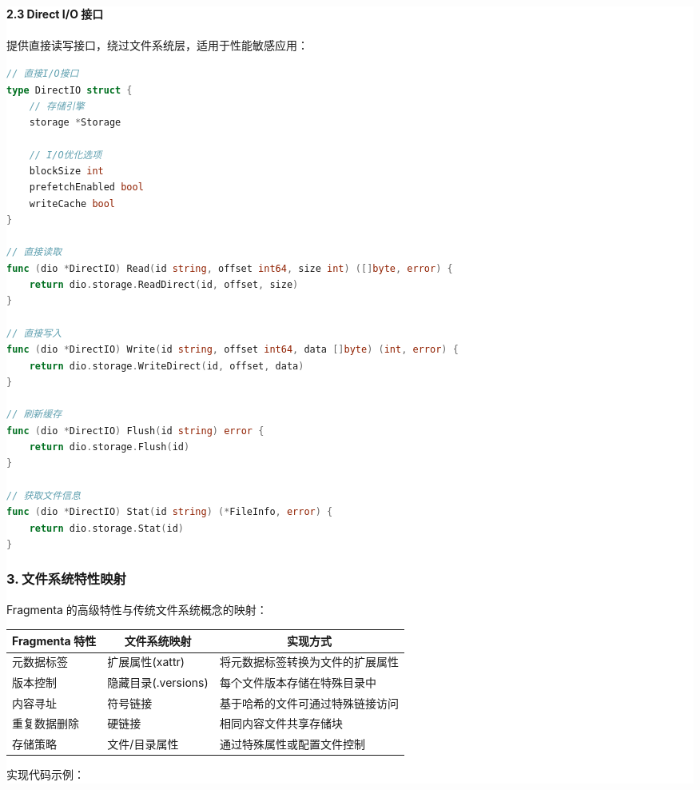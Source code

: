 #### 2.3 Direct I/O 接口

提供直接读写接口，绕过文件系统层，适用于性能敏感应用：

```go
// 直接I/O接口
type DirectIO struct {
    // 存储引擎
    storage *Storage
    
    // I/O优化选项
    blockSize int
    prefetchEnabled bool
    writeCache bool
}

// 直接读取
func (dio *DirectIO) Read(id string, offset int64, size int) ([]byte, error) {
    return dio.storage.ReadDirect(id, offset, size)
}

// 直接写入
func (dio *DirectIO) Write(id string, offset int64, data []byte) (int, error) {
    return dio.storage.WriteDirect(id, offset, data)
}

// 刷新缓存
func (dio *DirectIO) Flush(id string) error {
    return dio.storage.Flush(id)
}

// 获取文件信息
func (dio *DirectIO) Stat(id string) (*FileInfo, error) {
    return dio.storage.Stat(id)
}
```

### 3. 文件系统特性映射

Fragmenta 的高级特性与传统文件系统概念的映射：

| Fragmenta 特性 | 文件系统映射 | 实现方式 |
|---------------|------------|---------|
| 元数据标签     | 扩展属性(xattr) | 将元数据标签转换为文件的扩展属性 |
| 版本控制       | 隐藏目录(.versions) | 每个文件版本存储在特殊目录中 |
| 内容寻址       | 符号链接 | 基于哈希的文件可通过特殊链接访问 |
| 重复数据删除   | 硬链接 | 相同内容文件共享存储块 |
| 存储策略       | 文件/目录属性 | 通过特殊属性或配置文件控制 |

实现代码示例：
